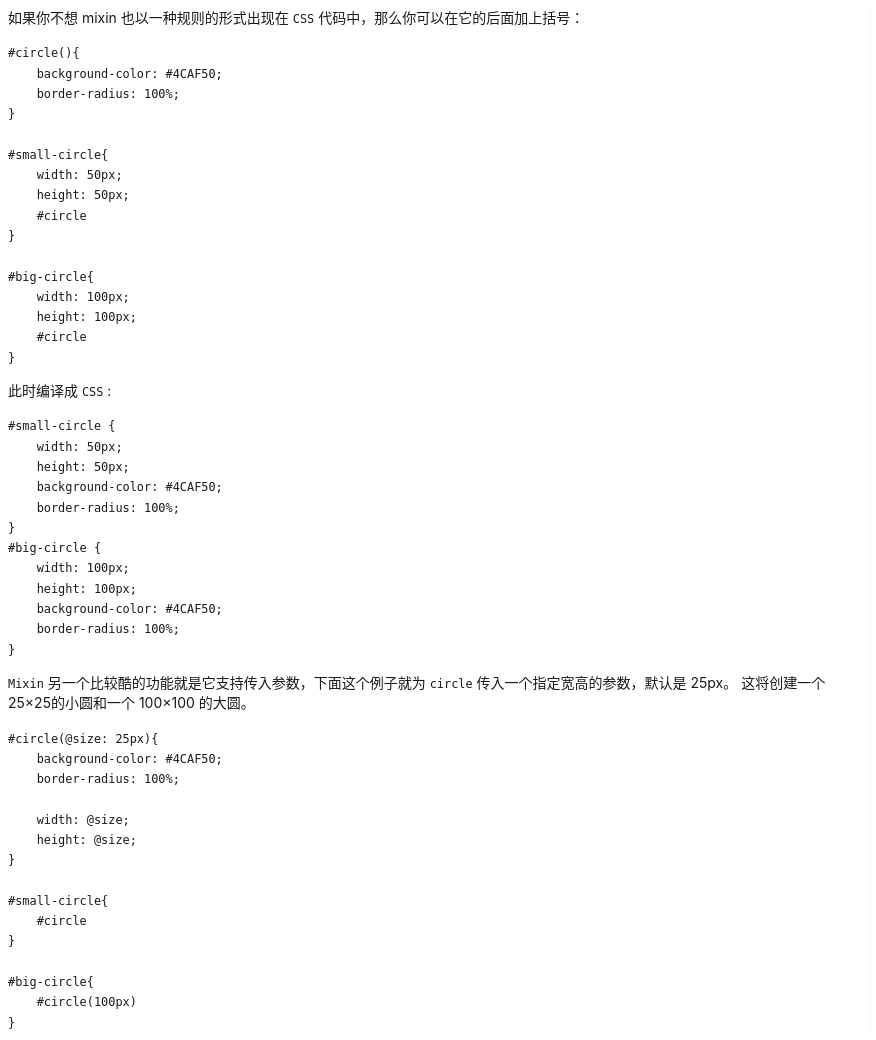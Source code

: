 
如果你不想 mixin 也以一种规则的形式出现在 `CSS` 代码中，那么你可以在它的后面加上括号：

```
#circle(){
    background-color: #4CAF50;
    border-radius: 100%;
}

#small-circle{
    width: 50px;
    height: 50px;
    #circle
}

#big-circle{
    width: 100px;
    height: 100px;
    #circle
}
```

此时编译成 `CSS` :

```
#small-circle {
    width: 50px;
    height: 50px;
    background-color: #4CAF50;
    border-radius: 100%;
}
#big-circle {
    width: 100px;
    height: 100px;
    background-color: #4CAF50;
    border-radius: 100%;
}
```

`Mixin` 另一个比较酷的功能就是它支持传入参数，下面这个例子就为 `circle` 传入一个指定宽高的参数，默认是 25px。 这将创建一个 25×25的小圆和一个 100×100 的大圆。

```
#circle(@size: 25px){
    background-color: #4CAF50;
    border-radius: 100%;

    width: @size;
    height: @size;
}

#small-circle{
    #circle
}

#big-circle{
    #circle(100px)
}
```

